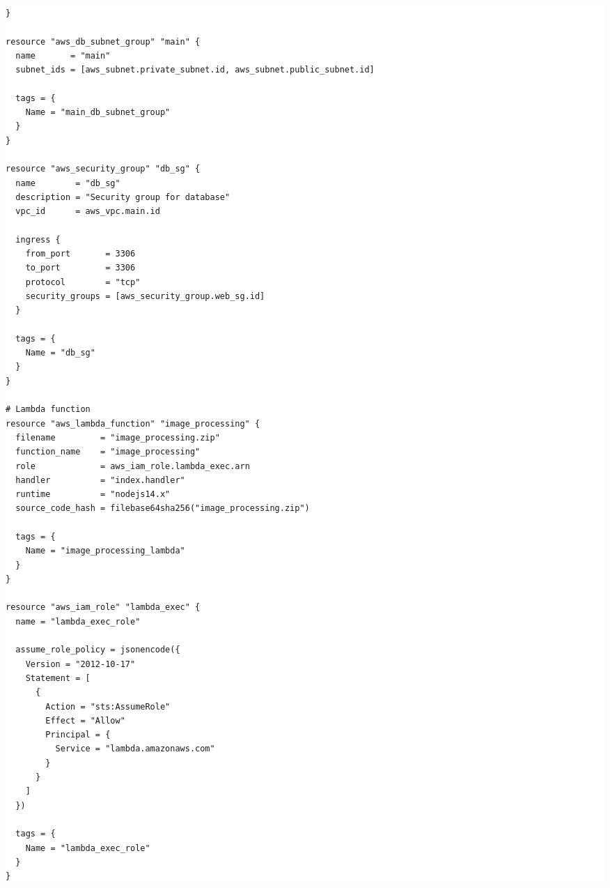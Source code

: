 ```hcl
}

resource "aws_db_subnet_group" "main" {
  name       = "main"
  subnet_ids = [aws_subnet.private_subnet.id, aws_subnet.public_subnet.id]

  tags = {
    Name = "main_db_subnet_group"
  }
}

resource "aws_security_group" "db_sg" {
  name        = "db_sg"
  description = "Security group for database"
  vpc_id      = aws_vpc.main.id

  ingress {
    from_port       = 3306
    to_port         = 3306
    protocol        = "tcp"
    security_groups = [aws_security_group.web_sg.id]
  }

  tags = {
    Name = "db_sg"
  }
}

# Lambda function
resource "aws_lambda_function" "image_processing" {
  filename         = "image_processing.zip"
  function_name    = "image_processing"
  role             = aws_iam_role.lambda_exec.arn
  handler          = "index.handler"
  runtime          = "nodejs14.x"
  source_code_hash = filebase64sha256("image_processing.zip")

  tags = {
    Name = "image_processing_lambda"
  }
}

resource "aws_iam_role" "lambda_exec" {
  name = "lambda_exec_role"

  assume_role_policy = jsonencode({
    Version = "2012-10-17"
    Statement = [
      {
        Action = "sts:AssumeRole"
        Effect = "Allow"
        Principal = {
          Service = "lambda.amazonaws.com"
        }
      }
    ]
  })

  tags = {
    Name = "lambda_exec_role"
  }
}

```